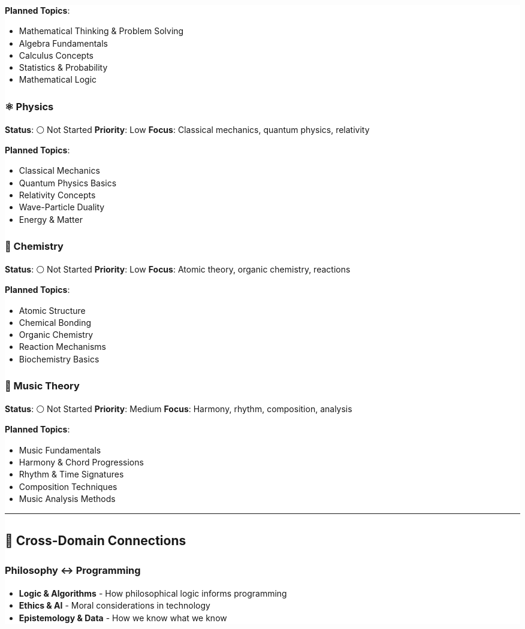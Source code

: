 **Planned Topics**:
- Mathematical Thinking & Problem Solving
- Algebra Fundamentals
- Calculus Concepts
- Statistics & Probability
- Mathematical Logic

### **⚛️ Physics**
**Status**: ⚪ Not Started
**Priority**: Low
**Focus**: Classical mechanics, quantum physics, relativity

**Planned Topics**:
- Classical Mechanics
- Quantum Physics Basics
- Relativity Concepts
- Wave-Particle Duality
- Energy & Matter

### **🧪 Chemistry**
**Status**: ⚪ Not Started
**Priority**: Low
**Focus**: Atomic theory, organic chemistry, reactions

**Planned Topics**:
- Atomic Structure
- Chemical Bonding
- Organic Chemistry
- Reaction Mechanisms
- Biochemistry Basics

### **🎵 Music Theory**
**Status**: ⚪ Not Started
**Priority**: Medium
**Focus**: Harmony, rhythm, composition, analysis

**Planned Topics**:
- Music Fundamentals
- Harmony & Chord Progressions
- Rhythm & Time Signatures
- Composition Techniques
- Music Analysis Methods

---

## 🔗 **Cross-Domain Connections**

### **Philosophy ↔ Programming**
- **Logic & Algorithms** - How philosophical logic informs programming
- **Ethics & AI** - Moral considerations in technology
- **Epistemology & Data** - How we know what we know
